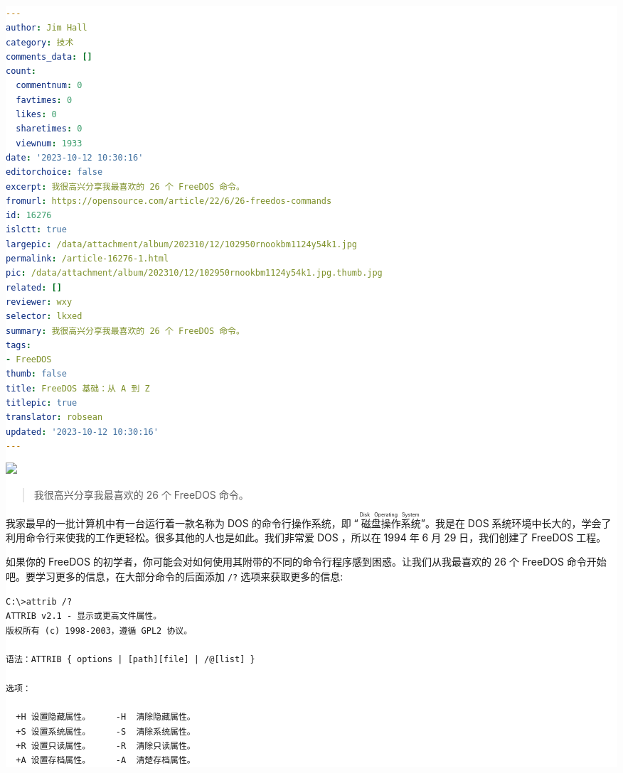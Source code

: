 ```yaml
---
author: Jim Hall
category: 技术
comments_data: []
count:
  commentnum: 0
  favtimes: 0
  likes: 0
  sharetimes: 0
  viewnum: 1933
date: '2023-10-12 10:30:16'
editorchoice: false
excerpt: 我很高兴分享我最喜欢的 26 个 FreeDOS 命令。
fromurl: https://opensource.com/article/22/6/26-freedos-commands
id: 16276
islctt: true
largepic: /data/attachment/album/202310/12/102950rnookbm1124y54k1.jpg
permalink: /article-16276-1.html
pic: /data/attachment/album/202310/12/102950rnookbm1124y54k1.jpg.thumb.jpg
related: []
reviewer: wxy
selector: lkxed
summary: 我很高兴分享我最喜欢的 26 个 FreeDOS 命令。
tags:
- FreeDOS
thumb: false
title: FreeDOS 基础：从 A 到 Z
titlepic: true
translator: robsean
updated: '2023-10-12 10:30:16'
---
```


![](/data/attachment/album/202310/12/102950rnookbm1124y54k1.jpg)



> 
> 我很高兴分享我最喜欢的 26 个 FreeDOS 命令。
> 
> 
> 


我家最早的一批计算机中有一台运行着一款名称为 DOS 的命令行操作系统，即 “<ruby> 磁盘操作系统 <rt>  Disk Operating System </rt></ruby>”。我是在 DOS 系统环境中长大的，学会了利用命令行来使我的工作更轻松。很多其他的人也是如此。我们非常爱 DOS ，所以在 1994 年 6 月 29 日，我们创建了 FreeDOS 工程。


如果你的 FreeDOS 的初学者，你可能会对如何使用其附带的不同的命令行程序感到困惑。让我们从我最喜欢的 26 个 FreeDOS 命令开始吧。要学习更多的信息，在大部分命令的后面添加 `/?` 选项来获取更多的信息:



```
C:\>attrib /?
ATTRIB v2.1 - 显示或更高文件属性。
版权所有 (c) 1998-2003，遵循 GPL2 协议。

语法：ATTRIB { options | [path][file] | /@[list] }

选项：

  +H 设置隐藏属性。     -H  清除隐藏属性。
  +S 设置系统属性。     -S  清除系统属性。
  +R 设置只读属性。     -R  清除只读属性。
  +A 设置存档属性。     -A  清楚存档属性。

```